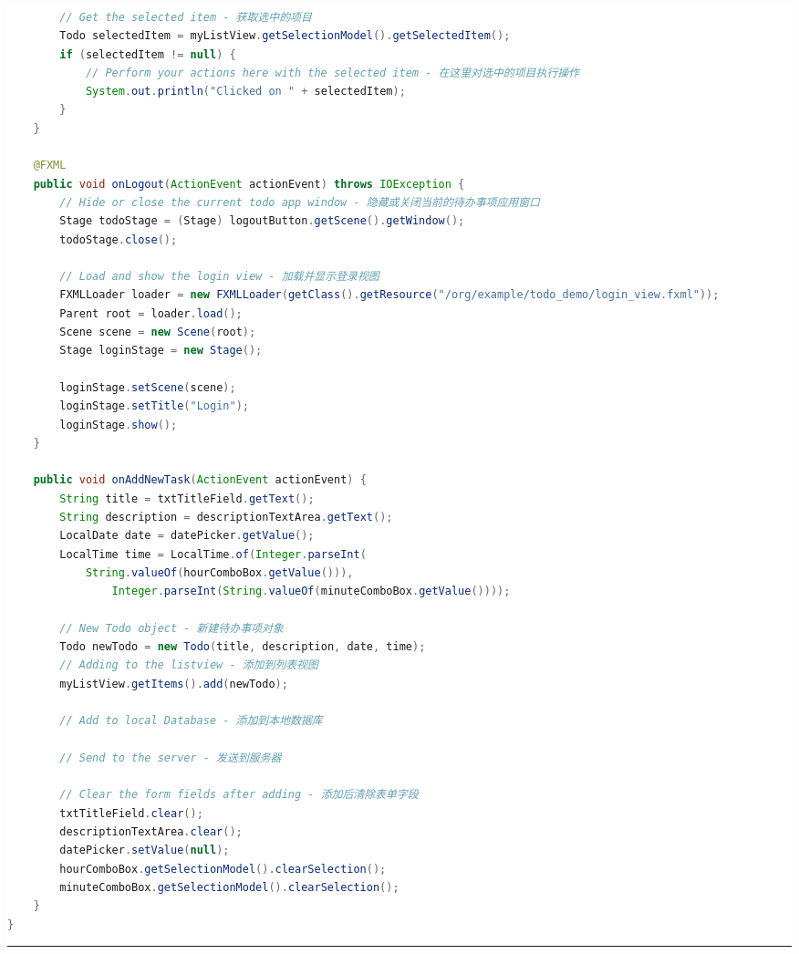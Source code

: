 ```java
        // Get the selected item - 获取选中的项目
        Todo selectedItem = myListView.getSelectionModel().getSelectedItem();
        if (selectedItem != null) {
            // Perform your actions here with the selected item - 在这里对选中的项目执行操作
            System.out.println("Clicked on " + selectedItem);
        }
    }

    @FXML
    public void onLogout(ActionEvent actionEvent) throws IOException {
        // Hide or close the current todo app window - 隐藏或关闭当前的待办事项应用窗口
        Stage todoStage = (Stage) logoutButton.getScene().getWindow();
        todoStage.close();

        // Load and show the login view - 加载并显示登录视图
        FXMLLoader loader = new FXMLLoader(getClass().getResource("/org/example/todo_demo/login_view.fxml"));
        Parent root = loader.load();
        Scene scene = new Scene(root);
        Stage loginStage = new Stage();

        loginStage.setScene(scene);
        loginStage.setTitle("Login");
        loginStage.show();
    }

    public void onAddNewTask(ActionEvent actionEvent) {
        String title = txtTitleField.getText();
        String description = descriptionTextArea.getText();
        LocalDate date = datePicker.getValue();
        LocalTime time = LocalTime.of(Integer.parseInt(
            String.valueOf(hourComboBox.getValue())),
                Integer.parseInt(String.valueOf(minuteComboBox.getValue())));

        // New Todo object - 新建待办事项对象
        Todo newTodo = new Todo(title, description, date, time);
        // Adding to the listview - 添加到列表视图
        myListView.getItems().add(newTodo);

        // Add to local Database - 添加到本地数据库

        // Send to the server - 发送到服务器

        // Clear the form fields after adding - 添加后清除表单字段
        txtTitleField.clear();
        descriptionTextArea.clear();
        datePicker.setValue(null);
        hourComboBox.getSelectionModel().clearSelection();
        minuteComboBox.getSelectionModel().clearSelection();
    }
}
```

---